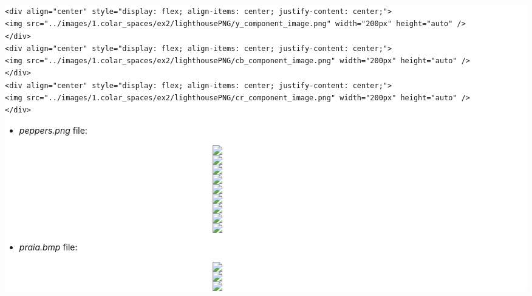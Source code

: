     <div align="center" style="display: flex; align-items: center; justify-content: center;">
    <img src="../images/1.colar_spaces/ex2/lighthousePNG/y_component_image.png" width="200px" height="auto" />
    </div>
    <div align="center" style="display: flex; align-items: center; justify-content: center;">
    <img src="../images/1.colar_spaces/ex2/lighthousePNG/cb_component_image.png" width="200px" height="auto" />
    </div>
    <div align="center" style="display: flex; align-items: center; justify-content: center;">
    <img src="../images/1.colar_spaces/ex2/lighthousePNG/cr_component_image.png" width="200px" height="auto" />
    </div>

- *peppers.png* file:

    <div align="center" style="display: flex; align-items: center; justify-content: center;">
    <img src="../images/1.colar_spaces/ex2/peppersPNG/original_image.png" width="200px" height="auto" />
    </div>
    <div align="center" style="display: flex; align-items: center; justify-content: center;">
    <img src="../images/1.colar_spaces/ex2/peppersPNG/rgb_image.png" width="200px" height="auto" />
    </div>
    <div align="center" style="display: flex; align-items: center; justify-content: center;">
    <img src="../images/1.colar_spaces/ex2/peppersPNG/red_component_image.png" width="200px" height="auto" />
    </div>

    <div align="center" style="display: flex; align-items: center; justify-content: center;">
    <img src="../images/1.colar_spaces/ex2/peppersPNG/green_component_image.png" width="200px" height="auto" />
    </div>
    <div align="center" style="display: flex; align-items: center; justify-content: center;">
    <img src="../images/1.colar_spaces/ex2/peppersPNG/blue_component_image.png" width="200px" height="auto" />
    </div>
    <div align="center" style="display: flex; align-items: center; justify-content: center;">
    <img src="../images/1.colar_spaces/ex2/peppersPNG/ycbcr_image.png" width="200px" height="auto" />
    </div>

    <div align="center" style="display: flex; align-items: center; justify-content: center;">
    <img src="../images/1.colar_spaces/ex2/peppersPNG/y_component_image.png" width="200px" height="auto" />
    </div>
    <div align="center" style="display: flex; align-items: center; justify-content: center;">
    <img src="../images/1.colar_spaces/ex2/peppersPNG/cb_component_image.png" width="200px" height="auto" />
    </div>
    <div align="center" style="display: flex; align-items: center; justify-content: center;">
    <img src="../images/1.colar_spaces/ex2/peppersPNG/cr_component_image.png" width="200px" height="auto" />
    </div>

- *praia.bmp* file:

    <div align="center" style="display: flex; align-items: center; justify-content: center;">
    <img src="../images/1.colar_spaces/ex2/praiaBMP/original_image.png" width="200px" height="auto" />
    </div>
    <div align="center" style="display: flex; align-items: center; justify-content: center;">
    <img src="../images/1.colar_spaces/ex2/praiaBMP/rgb_image.png" width="200px" height="auto" />
    </div>
    <div align="center" style="display: flex; align-items: center; justify-content: center;">
    <img src="../images/1.colar_spaces/ex2/praiaBMP/red_component_image.png" width="200px" height="auto" />
    </div>
